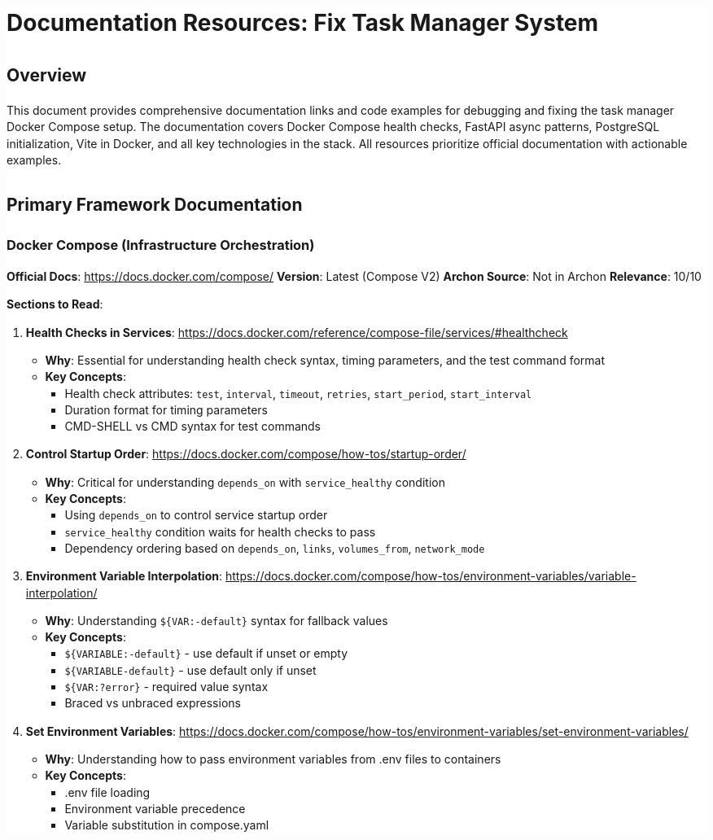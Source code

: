 # Documentation Resources: Fix Task Manager System

## Overview

This document provides comprehensive documentation links and code examples for debugging and fixing the task manager Docker Compose setup. The documentation covers Docker Compose health checks, FastAPI async patterns, PostgreSQL initialization, Vite in Docker, and all key technologies in the stack. All resources prioritize official documentation with actionable examples.

## Primary Framework Documentation

### Docker Compose (Infrastructure Orchestration)
**Official Docs**: https://docs.docker.com/compose/
**Version**: Latest (Compose V2)
**Archon Source**: Not in Archon
**Relevance**: 10/10

**Sections to Read**:

1. **Health Checks in Services**: https://docs.docker.com/reference/compose-file/services/#healthcheck
   - **Why**: Essential for understanding health check syntax, timing parameters, and the test command format
   - **Key Concepts**:
     - Health check attributes: `test`, `interval`, `timeout`, `retries`, `start_period`, `start_interval`
     - Duration format for timing parameters
     - CMD-SHELL vs CMD syntax for test commands

2. **Control Startup Order**: https://docs.docker.com/compose/how-tos/startup-order/
   - **Why**: Critical for understanding `depends_on` with `service_healthy` condition
   - **Key Concepts**:
     - Using `depends_on` to control service startup order
     - `service_healthy` condition waits for health checks to pass
     - Dependency ordering based on `depends_on`, `links`, `volumes_from`, `network_mode`

3. **Environment Variable Interpolation**: https://docs.docker.com/compose/how-tos/environment-variables/variable-interpolation/
   - **Why**: Understanding `${VAR:-default}` syntax for fallback values
   - **Key Concepts**:
     - `${VARIABLE:-default}` - use default if unset or empty
     - `${VARIABLE-default}` - use default only if unset
     - `${VAR:?error}` - required value syntax
     - Braced vs unbraced expressions

4. **Set Environment Variables**: https://docs.docker.com/compose/how-tos/environment-variables/set-environment-variables/
   - **Why**: Understanding how to pass environment variables from .env files to containers
   - **Key Concepts**:
     - .env file loading
     - Environment variable precedence
     - Variable substitution in compose.yaml
